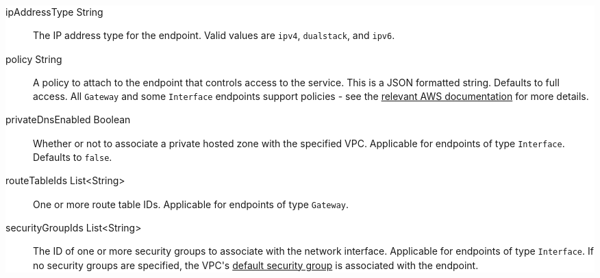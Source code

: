 </dd><dt class="property-optional"
            title="Optional">
        <span id="ipaddresstype_java">
<a data-swiftype-name="resource-property" data-swiftype-type="text" href="#ipaddresstype_java" style="color: inherit; text-decoration: inherit;">ip<wbr>Address<wbr>Type</a>
</span>
        <span class="property-indicator"></span>
        <span class="property-type">String</span>
    </dt>
    <dd><p>The IP address type for the endpoint. Valid values are <code>ipv4</code>, <code>dualstack</code>, and <code>ipv6</code>.</p>
</dd><dt class="property-optional"
            title="Optional">
        <span id="policy_java">
<a data-swiftype-name="resource-property" data-swiftype-type="text" href="#policy_java" style="color: inherit; text-decoration: inherit;">policy</a>
</span>
        <span class="property-indicator"></span>
        <span class="property-type">String</span>
    </dt>
    <dd><p>A policy to attach to the endpoint that controls access to the service. This is a JSON formatted string. Defaults to full access. All <code>Gateway</code> and some <code>Interface</code> endpoints support policies - see the <a href="https://docs.aws.amazon.com/vpc/latest/userguide/vpc-endpoints-access.html">relevant AWS documentation</a> for more details.</p>
</dd><dt class="property-optional"
            title="Optional">
        <span id="privatednsenabled_java">
<a data-swiftype-name="resource-property" data-swiftype-type="text" href="#privatednsenabled_java" style="color: inherit; text-decoration: inherit;">private<wbr>Dns<wbr>Enabled</a>
</span>
        <span class="property-indicator"></span>
        <span class="property-type">Boolean</span>
    </dt>
    <dd><p>Whether or not to associate a private hosted zone with the specified VPC. Applicable for endpoints of type <code>Interface</code>.
Defaults to <code>false</code>.</p>
</dd><dt class="property-optional"
            title="Optional">
        <span id="routetableids_java">
<a data-swiftype-name="resource-property" data-swiftype-type="text" href="#routetableids_java" style="color: inherit; text-decoration: inherit;">route<wbr>Table<wbr>Ids</a>
</span>
        <span class="property-indicator"></span>
        <span class="property-type">List&lt;String&gt;</span>
    </dt>
    <dd><p>One or more route table IDs. Applicable for endpoints of type <code>Gateway</code>.</p>
</dd><dt class="property-optional"
            title="Optional">
        <span id="securitygroupids_java">
<a data-swiftype-name="resource-property" data-swiftype-type="text" href="#securitygroupids_java" style="color: inherit; text-decoration: inherit;">security<wbr>Group<wbr>Ids</a>
</span>
        <span class="property-indicator"></span>
        <span class="property-type">List&lt;String&gt;</span>
    </dt>
    <dd><p>The ID of one or more security groups to associate with the network interface. Applicable for endpoints of type <code>Interface</code>.
If no security groups are specified, the VPC's <a href="https://docs.aws.amazon.com/vpc/latest/userguide/VPC_SecurityGroups.html#DefaultSecurityGroup">default security group</a> is associated with the endpoint.</p>
</dd><dt class="property-optional"
            title="Optional">
        <span id="subnetids_java">